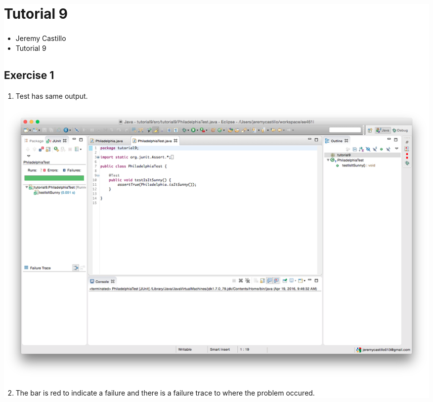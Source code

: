 # Tutorial 9

* Jeremy Castillo
* Tutorial 9

## Exercise 1

1) Test has same output. 

![Test 1](screenshots/test1.png)

2) The bar is red to indicate a failure and there is a failure trace to where the problem occured. 
